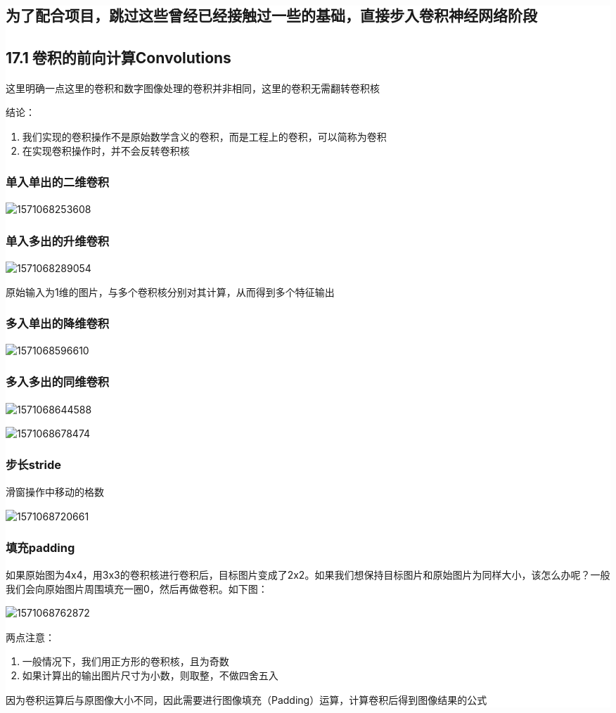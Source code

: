 


## 为了配合项目，跳过这些曾经已经接触过一些的基础，直接步入卷积神经网络阶段

## 17.1 卷积的前向计算Convolutions

这里明确一点这里的卷积和数字图像处理的卷积并非相同，这里的卷积无需翻转卷积核

结论：

1. 我们实现的卷积操作不是原始数学含义的卷积，而是工程上的卷积，可以简称为卷积
2. 在实现卷积操作时，并不会反转卷积核

### 单入单出的二维卷积

![1571068253608](C:\Users\yangl\AppData\Roaming\Typora\typora-user-images\1571068253608.png)

### 单入多出的升维卷积

![1571068289054](C:\Users\yangl\AppData\Roaming\Typora\typora-user-images\1571068289054.png)

原始输入为1维的图片，与多个卷积核分别对其计算，从而得到多个特征输出

### 多入单出的降维卷积

![1571068596610](C:\Users\yangl\AppData\Roaming\Typora\typora-user-images\1571068596610.png)

### 多入多出的同维卷积

![1571068644588](C:\Users\yangl\AppData\Roaming\Typora\typora-user-images\1571068644588.png)

![1571068678474](C:\Users\yangl\AppData\Roaming\Typora\typora-user-images\1571068678474.png)

### 步长stride

滑窗操作中移动的格数

![1571068720661](C:\Users\yangl\AppData\Roaming\Typora\typora-user-images\1571068720661.png)

### 填充padding

 如果原始图为4x4，用3x3的卷积核进行卷积后，目标图片变成了2x2。如果我们想保持目标图片和原始图片为同样大小，该怎么办呢？一般我们会向原始图片周围填充一圈0，然后再做卷积。如下图： 

![1571068762872](C:\Users\yangl\AppData\Roaming\Typora\typora-user-images\1571068762872.png)

两点注意：

1. 一般情况下，我们用正方形的卷积核，且为奇数
2. 如果计算出的输出图片尺寸为小数，则取整，不做四舍五入

因为卷积运算后与原图像大小不同，因此需要进行图像填充（Padding）运算，计算卷积后得到图像结果的公式
